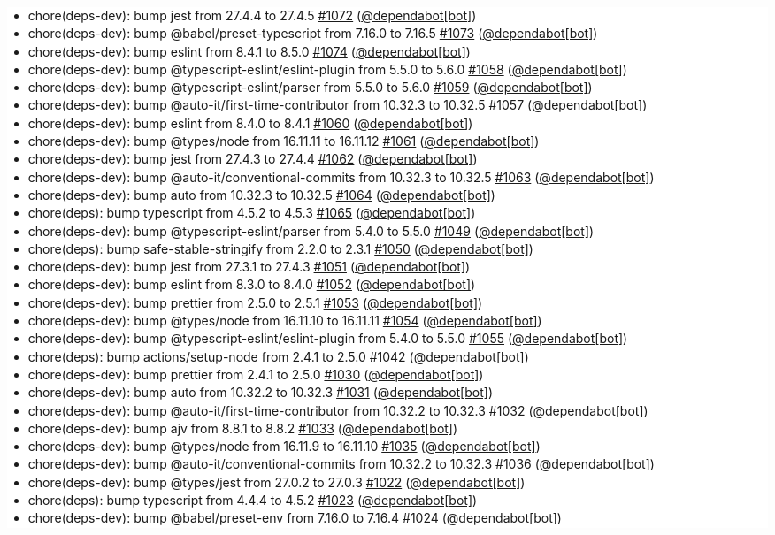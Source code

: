 - chore(deps-dev): bump jest from 27.4.4 to 27.4.5 [#1072](https://github.com/vega/ts-json-schema-generator/pull/1072) ([@dependabot[bot]](https://github.com/dependabot[bot]))
- chore(deps-dev): bump @babel/preset-typescript from 7.16.0 to 7.16.5 [#1073](https://github.com/vega/ts-json-schema-generator/pull/1073) ([@dependabot[bot]](https://github.com/dependabot[bot]))
- chore(deps-dev): bump eslint from 8.4.1 to 8.5.0 [#1074](https://github.com/vega/ts-json-schema-generator/pull/1074) ([@dependabot[bot]](https://github.com/dependabot[bot]))
- chore(deps-dev): bump @typescript-eslint/eslint-plugin from 5.5.0 to 5.6.0 [#1058](https://github.com/vega/ts-json-schema-generator/pull/1058) ([@dependabot[bot]](https://github.com/dependabot[bot]))
- chore(deps-dev): bump @typescript-eslint/parser from 5.5.0 to 5.6.0 [#1059](https://github.com/vega/ts-json-schema-generator/pull/1059) ([@dependabot[bot]](https://github.com/dependabot[bot]))
- chore(deps-dev): bump @auto-it/first-time-contributor from 10.32.3 to 10.32.5 [#1057](https://github.com/vega/ts-json-schema-generator/pull/1057) ([@dependabot[bot]](https://github.com/dependabot[bot]))
- chore(deps-dev): bump eslint from 8.4.0 to 8.4.1 [#1060](https://github.com/vega/ts-json-schema-generator/pull/1060) ([@dependabot[bot]](https://github.com/dependabot[bot]))
- chore(deps-dev): bump @types/node from 16.11.11 to 16.11.12 [#1061](https://github.com/vega/ts-json-schema-generator/pull/1061) ([@dependabot[bot]](https://github.com/dependabot[bot]))
- chore(deps-dev): bump jest from 27.4.3 to 27.4.4 [#1062](https://github.com/vega/ts-json-schema-generator/pull/1062) ([@dependabot[bot]](https://github.com/dependabot[bot]))
- chore(deps-dev): bump @auto-it/conventional-commits from 10.32.3 to 10.32.5 [#1063](https://github.com/vega/ts-json-schema-generator/pull/1063) ([@dependabot[bot]](https://github.com/dependabot[bot]))
- chore(deps-dev): bump auto from 10.32.3 to 10.32.5 [#1064](https://github.com/vega/ts-json-schema-generator/pull/1064) ([@dependabot[bot]](https://github.com/dependabot[bot]))
- chore(deps): bump typescript from 4.5.2 to 4.5.3 [#1065](https://github.com/vega/ts-json-schema-generator/pull/1065) ([@dependabot[bot]](https://github.com/dependabot[bot]))
- chore(deps-dev): bump @typescript-eslint/parser from 5.4.0 to 5.5.0 [#1049](https://github.com/vega/ts-json-schema-generator/pull/1049) ([@dependabot[bot]](https://github.com/dependabot[bot]))
- chore(deps): bump safe-stable-stringify from 2.2.0 to 2.3.1 [#1050](https://github.com/vega/ts-json-schema-generator/pull/1050) ([@dependabot[bot]](https://github.com/dependabot[bot]))
- chore(deps-dev): bump jest from 27.3.1 to 27.4.3 [#1051](https://github.com/vega/ts-json-schema-generator/pull/1051) ([@dependabot[bot]](https://github.com/dependabot[bot]))
- chore(deps-dev): bump eslint from 8.3.0 to 8.4.0 [#1052](https://github.com/vega/ts-json-schema-generator/pull/1052) ([@dependabot[bot]](https://github.com/dependabot[bot]))
- chore(deps-dev): bump prettier from 2.5.0 to 2.5.1 [#1053](https://github.com/vega/ts-json-schema-generator/pull/1053) ([@dependabot[bot]](https://github.com/dependabot[bot]))
- chore(deps-dev): bump @types/node from 16.11.10 to 16.11.11 [#1054](https://github.com/vega/ts-json-schema-generator/pull/1054) ([@dependabot[bot]](https://github.com/dependabot[bot]))
- chore(deps-dev): bump @typescript-eslint/eslint-plugin from 5.4.0 to 5.5.0 [#1055](https://github.com/vega/ts-json-schema-generator/pull/1055) ([@dependabot[bot]](https://github.com/dependabot[bot]))
- chore(deps): bump actions/setup-node from 2.4.1 to 2.5.0 [#1042](https://github.com/vega/ts-json-schema-generator/pull/1042) ([@dependabot[bot]](https://github.com/dependabot[bot]))
- chore(deps-dev): bump prettier from 2.4.1 to 2.5.0 [#1030](https://github.com/vega/ts-json-schema-generator/pull/1030) ([@dependabot[bot]](https://github.com/dependabot[bot]))
- chore(deps-dev): bump auto from 10.32.2 to 10.32.3 [#1031](https://github.com/vega/ts-json-schema-generator/pull/1031) ([@dependabot[bot]](https://github.com/dependabot[bot]))
- chore(deps-dev): bump @auto-it/first-time-contributor from 10.32.2 to 10.32.3 [#1032](https://github.com/vega/ts-json-schema-generator/pull/1032) ([@dependabot[bot]](https://github.com/dependabot[bot]))
- chore(deps-dev): bump ajv from 8.8.1 to 8.8.2 [#1033](https://github.com/vega/ts-json-schema-generator/pull/1033) ([@dependabot[bot]](https://github.com/dependabot[bot]))
- chore(deps-dev): bump @types/node from 16.11.9 to 16.11.10 [#1035](https://github.com/vega/ts-json-schema-generator/pull/1035) ([@dependabot[bot]](https://github.com/dependabot[bot]))
- chore(deps-dev): bump @auto-it/conventional-commits from 10.32.2 to 10.32.3 [#1036](https://github.com/vega/ts-json-schema-generator/pull/1036) ([@dependabot[bot]](https://github.com/dependabot[bot]))
- chore(deps-dev): bump @types/jest from 27.0.2 to 27.0.3 [#1022](https://github.com/vega/ts-json-schema-generator/pull/1022) ([@dependabot[bot]](https://github.com/dependabot[bot]))
- chore(deps): bump typescript from 4.4.4 to 4.5.2 [#1023](https://github.com/vega/ts-json-schema-generator/pull/1023) ([@dependabot[bot]](https://github.com/dependabot[bot]))
- chore(deps-dev): bump @babel/preset-env from 7.16.0 to 7.16.4 [#1024](https://github.com/vega/ts-json-schema-generator/pull/1024) ([@dependabot[bot]](https://github.com/dependabot[bot]))